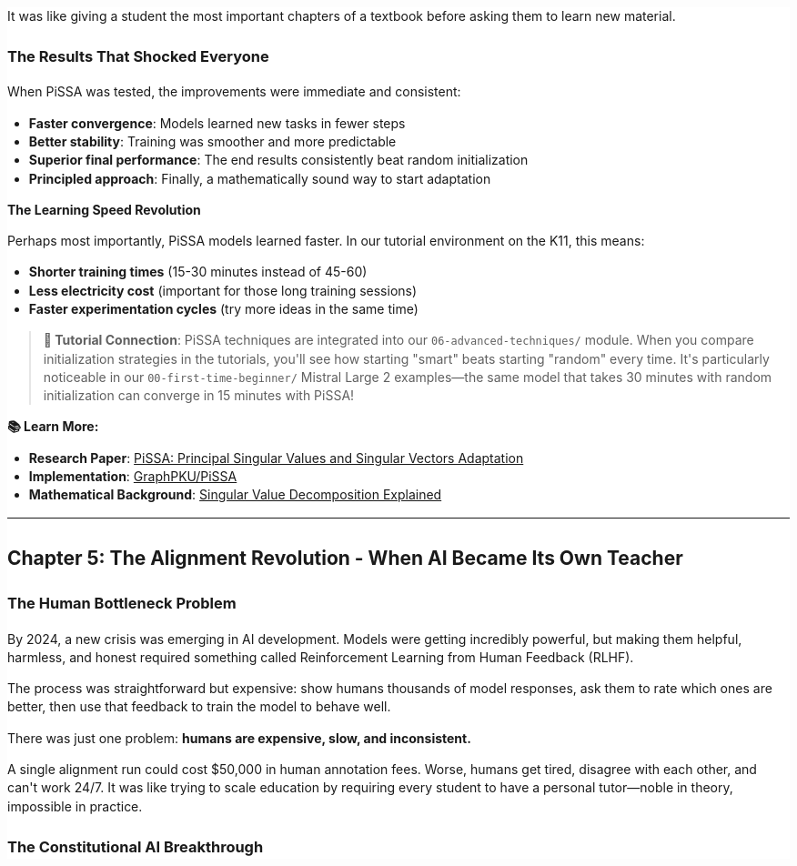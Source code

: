 It was like giving a student the most important chapters of a textbook before asking them to learn new material.

### The Results That Shocked Everyone

When PiSSA was tested, the improvements were immediate and consistent:

- **Faster convergence**: Models learned new tasks in fewer steps
- **Better stability**: Training was smoother and more predictable
- **Superior final performance**: The end results consistently beat random initialization
- **Principled approach**: Finally, a mathematically sound way to start adaptation

**The Learning Speed Revolution**

Perhaps most importantly, PiSSA models learned faster. In our tutorial environment on the K11, this means:
- **Shorter training times** (15-30 minutes instead of 45-60)
- **Less electricity cost** (important for those long training sessions)
- **Faster experimentation cycles** (try more ideas in the same time)

> **🎯 Tutorial Connection**: PiSSA techniques are integrated into our `06-advanced-techniques/` module. When you compare initialization strategies in the tutorials, you'll see how starting "smart" beats starting "random" every time. It's particularly noticeable in our `00-first-time-beginner/` Mistral Large 2 examples—the same model that takes 30 minutes with random initialization can converge in 15 minutes with PiSSA!

**📚 Learn More:**
- **Research Paper**: [PiSSA: Principal Singular Values and Singular Vectors Adaptation](https://arxiv.org/abs/2404.02948)
- **Implementation**: [GraphPKU/PiSSA](https://github.com/GraphPKU/PiSSA)
- **Mathematical Background**: [Singular Value Decomposition Explained](https://web.mit.edu/be.400/www/SVD/Singular_Value_Decomposition.htm)

---

## Chapter 5: The Alignment Revolution - When AI Became Its Own Teacher

### The Human Bottleneck Problem

By 2024, a new crisis was emerging in AI development. Models were getting incredibly powerful, but making them helpful, harmless, and honest required something called Reinforcement Learning from Human Feedback (RLHF). 

The process was straightforward but expensive: show humans thousands of model responses, ask them to rate which ones are better, then use that feedback to train the model to behave well.

There was just one problem: **humans are expensive, slow, and inconsistent.**

A single alignment run could cost $50,000 in human annotation fees. Worse, humans get tired, disagree with each other, and can't work 24/7. It was like trying to scale education by requiring every student to have a personal tutor—noble in theory, impossible in practice.

### The Constitutional AI Breakthrough
